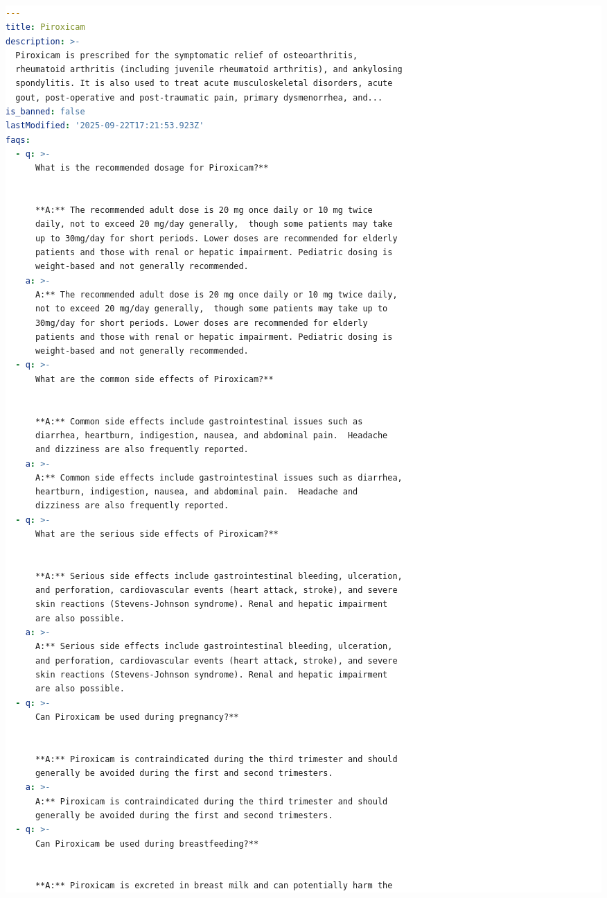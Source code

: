 ```yaml
---
title: Piroxicam
description: >-
  Piroxicam is prescribed for the symptomatic relief of osteoarthritis,
  rheumatoid arthritis (including juvenile rheumatoid arthritis), and ankylosing
  spondylitis. It is also used to treat acute musculoskeletal disorders, acute
  gout, post-operative and post-traumatic pain, primary dysmenorrhea, and...
is_banned: false
lastModified: '2025-09-22T17:21:53.923Z'
faqs:
  - q: >-
      What is the recommended dosage for Piroxicam?**


      **A:** The recommended adult dose is 20 mg once daily or 10 mg twice
      daily, not to exceed 20 mg/day generally,  though some patients may take
      up to 30mg/day for short periods. Lower doses are recommended for elderly
      patients and those with renal or hepatic impairment. Pediatric dosing is
      weight-based and not generally recommended.
    a: >-
      A:** The recommended adult dose is 20 mg once daily or 10 mg twice daily,
      not to exceed 20 mg/day generally,  though some patients may take up to
      30mg/day for short periods. Lower doses are recommended for elderly
      patients and those with renal or hepatic impairment. Pediatric dosing is
      weight-based and not generally recommended.
  - q: >-
      What are the common side effects of Piroxicam?**


      **A:** Common side effects include gastrointestinal issues such as
      diarrhea, heartburn, indigestion, nausea, and abdominal pain.  Headache
      and dizziness are also frequently reported.
    a: >-
      A:** Common side effects include gastrointestinal issues such as diarrhea,
      heartburn, indigestion, nausea, and abdominal pain.  Headache and
      dizziness are also frequently reported.
  - q: >-
      What are the serious side effects of Piroxicam?**


      **A:** Serious side effects include gastrointestinal bleeding, ulceration,
      and perforation, cardiovascular events (heart attack, stroke), and severe
      skin reactions (Stevens-Johnson syndrome). Renal and hepatic impairment
      are also possible.
    a: >-
      A:** Serious side effects include gastrointestinal bleeding, ulceration,
      and perforation, cardiovascular events (heart attack, stroke), and severe
      skin reactions (Stevens-Johnson syndrome). Renal and hepatic impairment
      are also possible.
  - q: >-
      Can Piroxicam be used during pregnancy?**


      **A:** Piroxicam is contraindicated during the third trimester and should
      generally be avoided during the first and second trimesters.
    a: >-
      A:** Piroxicam is contraindicated during the third trimester and should
      generally be avoided during the first and second trimesters.
  - q: >-
      Can Piroxicam be used during breastfeeding?**


      **A:** Piroxicam is excreted in breast milk and can potentially harm the
```